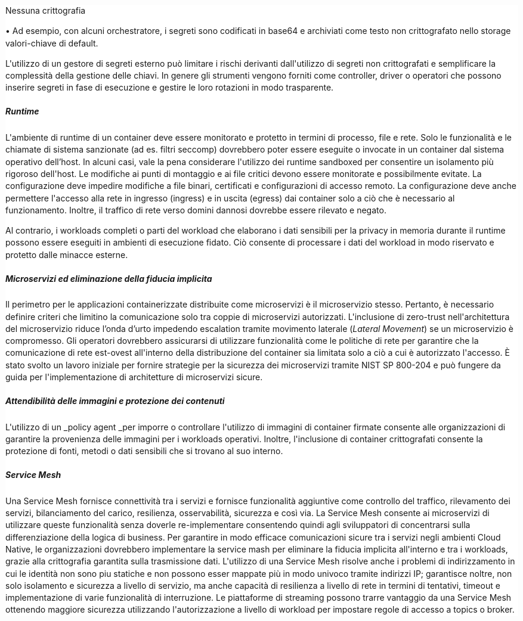 Nessuna crittografia

• Ad esempio, con alcuni orchestratore, i segreti sono codificati in base64 e archiviati come testo non crittografato nello storage valori-chiave di default.

L'utilizzo di un gestore di segreti esterno può limitare i rischi derivanti dall'utilizzo di segreti non crittografati e semplificare la complessità della gestione delle chiavi. In genere gli strumenti vengono forniti come controller, driver o operatori che possono inserire segreti in fase di esecuzione e gestire le loro rotazioni in modo trasparente.

##### Runtime

L'ambiente di runtime di un container deve essere monitorato e protetto in termini di processo, file e rete. Solo le funzionalità e le chiamate di sistema sanzionate (ad es. filtri seccomp) dovrebbero poter essere eseguite o invocate in un container dal sistema operativo dell’host. In alcuni casi, vale la pena considerare l'utilizzo dei runtime sandboxed per consentire un isolamento più rigoroso dell'host. Le modifiche ai punti di montaggio e ai file critici devono essere monitorate e possibilmente evitate. La configurazione deve impedire modifiche a file binari, certificati e configurazioni di accesso remoto. La configurazione deve anche permettere l'accesso alla rete in ingresso (ingress) e in uscita (egress) dai container solo a ciò che è necessario al funzionamento. Inoltre, il traffico di rete verso domini dannosi dovrebbe essere rilevato e negato.

Al contrario, i workloads completi o parti del workload che elaborano i dati sensibili per la privacy in memoria durante il runtime possono essere eseguiti in ambienti di esecuzione fidato. Ciò consente di processare i dati del workload in modo riservato e protetto dalle minacce esterne.

##### Microservizi ed eliminazione della fiducia implicita

Il perimetro per le applicazioni containerizzate distribuite come microservizi è il microservizio stesso. Pertanto, è necessario definire criteri che limitino la comunicazione solo tra coppie di microservizi autorizzati. L'inclusione di zero-trust nell'architettura del microservizio riduce l’onda d’urto impedendo escalation tramite movimento laterale (_Lateral Movement_) se un microservizio è compromesso. Gli operatori dovrebbero assicurarsi di utilizzare funzionalità come le politiche di rete per garantire che la comunicazione di rete est-ovest all'interno della distribuzione del container sia limitata solo a ciò a cui è autorizzato l'accesso. È stato svolto un lavoro iniziale per fornire strategie per la sicurezza dei microservizi tramite NIST SP 800-204 e può fungere da guida per l'implementazione di architetture di microservizi sicure.

##### Attendibilità delle immagini e protezione dei contenuti

L'utilizzo di un \_policy agent \_per imporre o controllare l'utilizzo di immagini di container firmate consente alle organizzazioni di garantire la provenienza delle immagini per i workloads operativi. Inoltre, l'inclusione di container crittografati consente la protezione di fonti, metodi o dati sensibili che si trovano al suo interno.

##### Service Mesh

Una Service Mesh fornisce connettività tra i servizi e fornisce funzionalità aggiuntive come controllo del traffico, rilevamento dei servizi, bilanciamento del carico, resilienza, osservabilità, sicurezza e così via. La Service Mesh consente ai microservizi di utilizzare queste funzionalità senza doverle re-implementare consentendo quindi agli sviluppatori di concentrarsi sulla differenziazione della logica di business. Per garantire in modo efficace comunicazioni sicure tra i servizi negli ambienti Cloud Native, le organizzazioni dovrebbero implementare la service mash per eliminare la fiducia implicita all'interno e tra i workloads, grazie alla crittografia garantita sulla trasmissione dati. L'utilizzo di una Service Mesh risolve anche i problemi di indirizzamento in cui le identità non sono piu statiche e non possono esser mappate più in modo univoco tramite indirizzi IP; garantisce noltre, non solo isolamento e sicurezza a livello di servizio, ma anche capacità di resilienza a livello di rete in termini di tentativi, timeout e implementazione di varie funzionalità di interruzione. Le piattaforme di streaming possono trarre vantaggio da una Service Mesh ottenendo maggiore sicurezza utilizzando l'autorizzazione a livello di workload per impostare regole di accesso a topics o broker.
